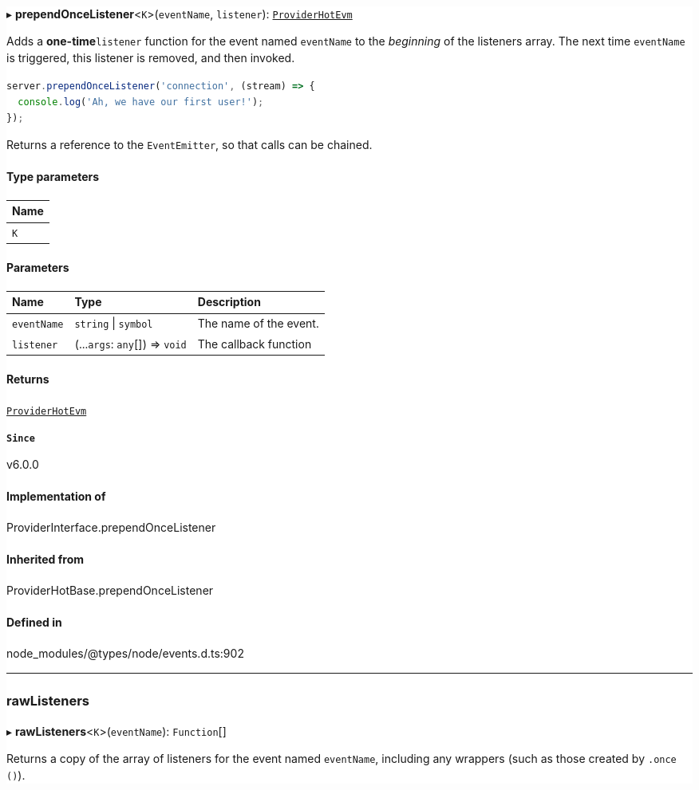 ▸ **prependOnceListener**\<`K`\>(`eventName`, `listener`): [`ProviderHotEvm`](providers.ProviderHotEvm.md)

Adds a **one-time**`listener` function for the event named `eventName` to the _beginning_ of the listeners array. The next time `eventName` is triggered, this
listener is removed, and then invoked.

```js
server.prependOnceListener('connection', (stream) => {
  console.log('Ah, we have our first user!');
});
```

Returns a reference to the `EventEmitter`, so that calls can be chained.

#### Type parameters

| Name |
| :------ |
| `K` |

#### Parameters

| Name | Type | Description |
| :------ | :------ | :------ |
| `eventName` | `string` \| `symbol` | The name of the event. |
| `listener` | (...`args`: `any`[]) => `void` | The callback function |

#### Returns

[`ProviderHotEvm`](providers.ProviderHotEvm.md)

**`Since`**

v6.0.0

#### Implementation of

ProviderInterface.prependOnceListener

#### Inherited from

ProviderHotBase.prependOnceListener

#### Defined in

node_modules/@types/node/events.d.ts:902

___

### rawListeners

▸ **rawListeners**\<`K`\>(`eventName`): `Function`[]

Returns a copy of the array of listeners for the event named `eventName`,
including any wrappers (such as those created by `.once()`).
